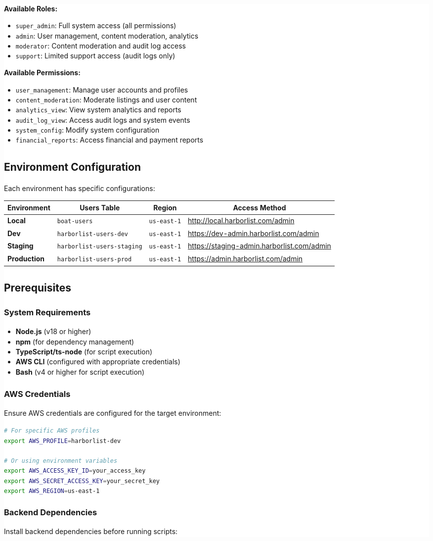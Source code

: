 **Available Roles:**
- `super_admin`: Full system access (all permissions)
- `admin`: User management, content moderation, analytics
- `moderator`: Content moderation and audit log access
- `support`: Limited support access (audit logs only)

**Available Permissions:**
- `user_management`: Manage user accounts and profiles
- `content_moderation`: Moderate listings and user content
- `analytics_view`: View system analytics and reports
- `audit_log_view`: Access audit logs and system events
- `system_config`: Modify system configuration
- `financial_reports`: Access financial and payment reports

## Environment Configuration

Each environment has specific configurations:

| Environment | Users Table | Region | Access Method |
|-------------|-------------|--------|---------------|
| **Local** | `boat-users` | `us-east-1` | http://local.harborlist.com/admin |
| **Dev** | `harborlist-users-dev` | `us-east-1` | https://dev-admin.harborlist.com/admin |
| **Staging** | `harborlist-users-staging` | `us-east-1` | https://staging-admin.harborlist.com/admin |
| **Production** | `harborlist-users-prod` | `us-east-1` | https://admin.harborlist.com/admin |

## Prerequisites

### System Requirements
- **Node.js** (v18 or higher)
- **npm** (for dependency management)
- **TypeScript/ts-node** (for script execution)
- **AWS CLI** (configured with appropriate credentials)
- **Bash** (v4 or higher for script execution)

### AWS Credentials
Ensure AWS credentials are configured for the target environment:

```bash
# For specific AWS profiles
export AWS_PROFILE=harborlist-dev

# Or using environment variables
export AWS_ACCESS_KEY_ID=your_access_key
export AWS_SECRET_ACCESS_KEY=your_secret_key
export AWS_REGION=us-east-1
```

### Backend Dependencies
Install backend dependencies before running scripts:
